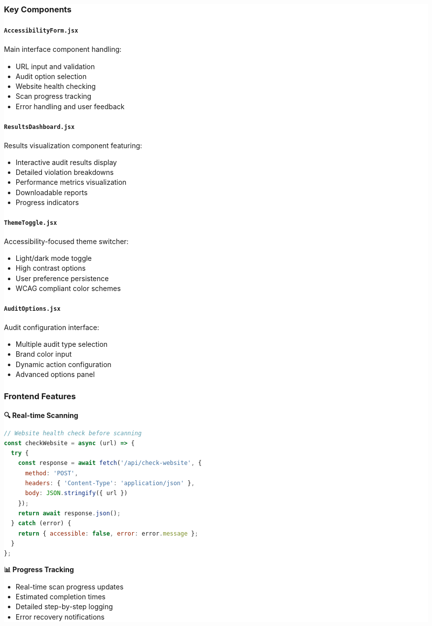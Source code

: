 ### Key Components

#### `AccessibilityForm.jsx`
Main interface component handling:
- URL input and validation
- Audit option selection
- Website health checking
- Scan progress tracking
- Error handling and user feedback

#### `ResultsDashboard.jsx`
Results visualization component featuring:
- Interactive audit results display
- Detailed violation breakdowns
- Performance metrics visualization
- Downloadable reports
- Progress indicators

#### `ThemeToggle.jsx`
Accessibility-focused theme switcher:
- Light/dark mode toggle
- High contrast options
- User preference persistence
- WCAG compliant color schemes

#### `AuditOptions.jsx`
Audit configuration interface:
- Multiple audit type selection
- Brand color input
- Dynamic action configuration
- Advanced options panel

### Frontend Features

**🔍 Real-time Scanning**
```javascript
// Website health check before scanning
const checkWebsite = async (url) => {
  try {
    const response = await fetch('/api/check-website', {
      method: 'POST',
      headers: { 'Content-Type': 'application/json' },
      body: JSON.stringify({ url })
    });
    return await response.json();
  } catch (error) {
    return { accessible: false, error: error.message };
  }
};
```

**📊 Progress Tracking**
- Real-time scan progress updates
- Estimated completion times
- Detailed step-by-step logging
- Error recovery notifications
